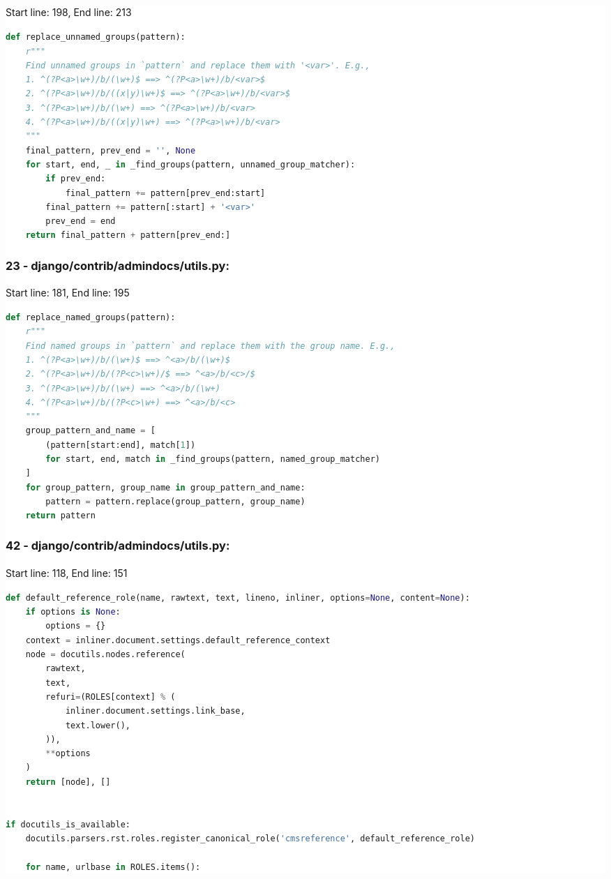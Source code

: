 Start line: 198, End line: 213

```python
def replace_unnamed_groups(pattern):
    r"""
    Find unnamed groups in `pattern` and replace them with '<var>'. E.g.,
    1. ^(?P<a>\w+)/b/(\w+)$ ==> ^(?P<a>\w+)/b/<var>$
    2. ^(?P<a>\w+)/b/((x|y)\w+)$ ==> ^(?P<a>\w+)/b/<var>$
    3. ^(?P<a>\w+)/b/(\w+) ==> ^(?P<a>\w+)/b/<var>
    4. ^(?P<a>\w+)/b/((x|y)\w+) ==> ^(?P<a>\w+)/b/<var>
    """
    final_pattern, prev_end = '', None
    for start, end, _ in _find_groups(pattern, unnamed_group_matcher):
        if prev_end:
            final_pattern += pattern[prev_end:start]
        final_pattern += pattern[:start] + '<var>'
        prev_end = end
    return final_pattern + pattern[prev_end:]
```
### 23 - django/contrib/admindocs/utils.py:

Start line: 181, End line: 195

```python
def replace_named_groups(pattern):
    r"""
    Find named groups in `pattern` and replace them with the group name. E.g.,
    1. ^(?P<a>\w+)/b/(\w+)$ ==> ^<a>/b/(\w+)$
    2. ^(?P<a>\w+)/b/(?P<c>\w+)/$ ==> ^<a>/b/<c>/$
    3. ^(?P<a>\w+)/b/(\w+) ==> ^<a>/b/(\w+)
    4. ^(?P<a>\w+)/b/(?P<c>\w+) ==> ^<a>/b/<c>
    """
    group_pattern_and_name = [
        (pattern[start:end], match[1])
        for start, end, match in _find_groups(pattern, named_group_matcher)
    ]
    for group_pattern, group_name in group_pattern_and_name:
        pattern = pattern.replace(group_pattern, group_name)
    return pattern
```
### 42 - django/contrib/admindocs/utils.py:

Start line: 118, End line: 151

```python
def default_reference_role(name, rawtext, text, lineno, inliner, options=None, content=None):
    if options is None:
        options = {}
    context = inliner.document.settings.default_reference_context
    node = docutils.nodes.reference(
        rawtext,
        text,
        refuri=(ROLES[context] % (
            inliner.document.settings.link_base,
            text.lower(),
        )),
        **options
    )
    return [node], []


if docutils_is_available:
    docutils.parsers.rst.roles.register_canonical_role('cmsreference', default_reference_role)

    for name, urlbase in ROLES.items():
```